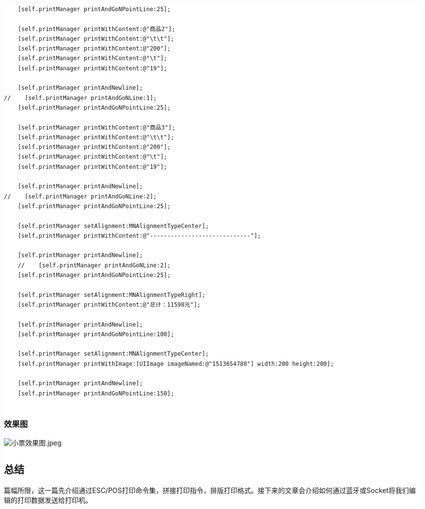 ```
    [self.printManager printAndGoNPointLine:25];
    
    [self.printManager printWithContent:@"商品2"];
    [self.printManager printWithContent:@"\t\t"];
    [self.printManager printWithContent:@"200"];
    [self.printManager printWithContent:@"\t"];
    [self.printManager printWithContent:@"19"];
    
    [self.printManager printAndNewline];
//    [self.printManager printAndGoNLine:1];
    [self.printManager printAndGoNPointLine:25];
    
    [self.printManager printWithContent:@"商品3"];
    [self.printManager printWithContent:@"\t\t"];
    [self.printManager printWithContent:@"200"];
    [self.printManager printWithContent:@"\t"];
    [self.printManager printWithContent:@"19"];
    
    [self.printManager printAndNewline];
//    [self.printManager printAndGoNLine:2];
    [self.printManager printAndGoNPointLine:25];
    
    [self.printManager setAlignment:MNAlignmentTypeCenter];
    [self.printManager printWithContent:@"-----------------------------"];
    
    [self.printManager printAndNewline];
    //    [self.printManager printAndGoNLine:2];
    [self.printManager printAndGoNPointLine:25];
    
    [self.printManager setAlignment:MNAlignmentTypeRight];
    [self.printManager printWithContent:@"总计：11598元"];
    
    [self.printManager printAndNewline];
    [self.printManager printAndGoNPointLine:100];
    
    [self.printManager setAlignment:MNAlignmentTypeCenter];
    [self.printManager printWithImage:[UIImage imageNamed:@"1513654780"] width:200 height:200];
    
    [self.printManager printAndNewline];
    [self.printManager printAndGoNPointLine:150];
    
```
### 效果图
![小票效果图.jpeg](http://upload-images.jianshu.io/upload_images/1612722-3deadaa5f15a58fe.jpeg?imageMogr2/auto-orient/strip%7CimageView2/2/w/1240)

## 总结
篇幅所限，这一篇先介绍通过ESC/POS打印命令集，拼接打印指令，排版打印格式。接下来的文章会介绍如何通过蓝牙或Socket将我们编辑的打印数据发送给打印机。

